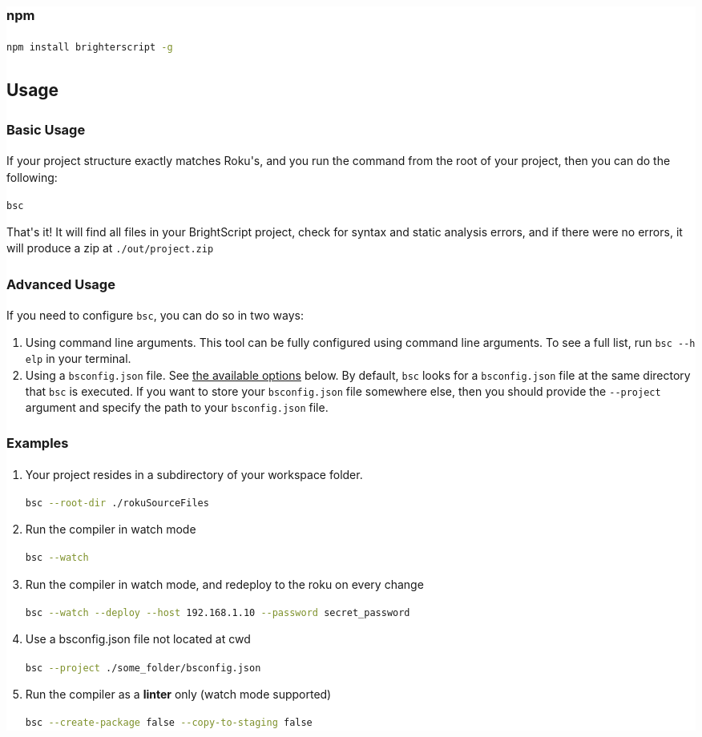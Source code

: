 ### npm

```bash
npm install brighterscript -g
```

## Usage

### Basic Usage

If your project structure exactly matches Roku's, and you run the command from the root of your project, then you can do the following:

```bash
bsc
```

That's it! It will find all files in your BrightScript project, check for syntax and static analysis errors, and if there were no errors, it will produce a zip at `./out/project.zip`

### Advanced Usage

If you need to configure `bsc`, you can do so in two ways:

1. Using command line arguments.
    This tool can be fully configured using command line arguments. To see a full list, run `bsc --help` in your terminal.
2. Using a `bsconfig.json` file. See [the available options](#bsconfigjson-options) below.
    By default, `bsc` looks for a `bsconfig.json` file at the same directory that `bsc` is executed. If you want to store your `bsconfig.json` file somewhere else, then you should provide the `--project` argument and specify the path to your `bsconfig.json` file.

### Examples

1. Your project resides in a subdirectory of your workspace folder.

    ```bash
    bsc --root-dir ./rokuSourceFiles
    ```
2. Run the compiler in watch mode

    ```bash
    bsc --watch
    ```

3. Run the compiler in watch mode, and redeploy to the roku on every change
    ```bash
    bsc --watch --deploy --host 192.168.1.10 --password secret_password
    ```
4. Use a bsconfig.json file not located at cwd
    ```bash
    bsc --project ./some_folder/bsconfig.json
    ```

5. Run the compiler as a **linter** only (watch mode supported)
    ```bash
    bsc --create-package false --copy-to-staging false
    ```
